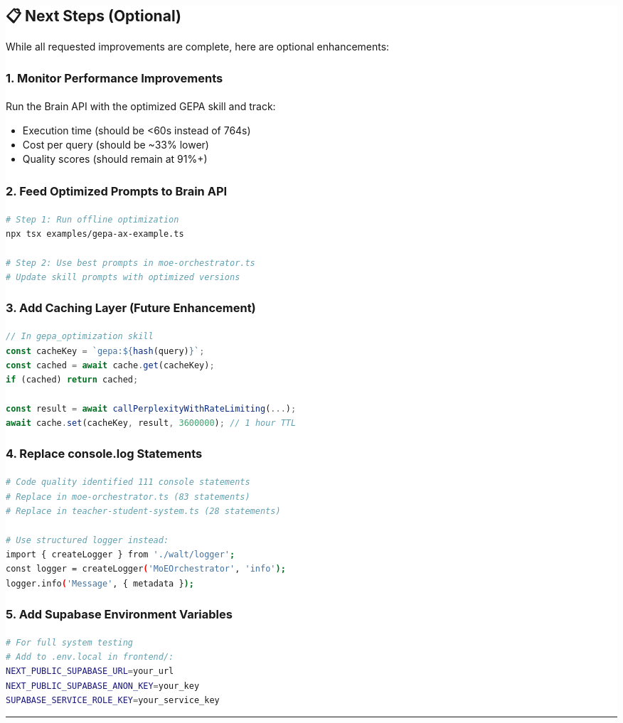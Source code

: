 
## 📋 Next Steps (Optional)

While all requested improvements are complete, here are optional enhancements:

### 1. **Monitor Performance Improvements**
Run the Brain API with the optimized GEPA skill and track:
- Execution time (should be <60s instead of 764s)
- Cost per query (should be ~33% lower)
- Quality scores (should remain at 91%+)

### 2. **Feed Optimized Prompts to Brain API**
```bash
# Step 1: Run offline optimization
npx tsx examples/gepa-ax-example.ts

# Step 2: Use best prompts in moe-orchestrator.ts
# Update skill prompts with optimized versions
```

### 3. **Add Caching Layer** (Future Enhancement)
```typescript
// In gepa_optimization skill
const cacheKey = `gepa:${hash(query)}`;
const cached = await cache.get(cacheKey);
if (cached) return cached;

const result = await callPerplexityWithRateLimiting(...);
await cache.set(cacheKey, result, 3600000); // 1 hour TTL
```

### 4. **Replace console.log Statements**
```bash
# Code quality identified 111 console statements
# Replace in moe-orchestrator.ts (83 statements)
# Replace in teacher-student-system.ts (28 statements)

# Use structured logger instead:
import { createLogger } from './walt/logger';
const logger = createLogger('MoEOrchestrator', 'info');
logger.info('Message', { metadata });
```

### 5. **Add Supabase Environment Variables**
```bash
# For full system testing
# Add to .env.local in frontend/:
NEXT_PUBLIC_SUPABASE_URL=your_url
NEXT_PUBLIC_SUPABASE_ANON_KEY=your_key
SUPABASE_SERVICE_ROLE_KEY=your_service_key
```

---